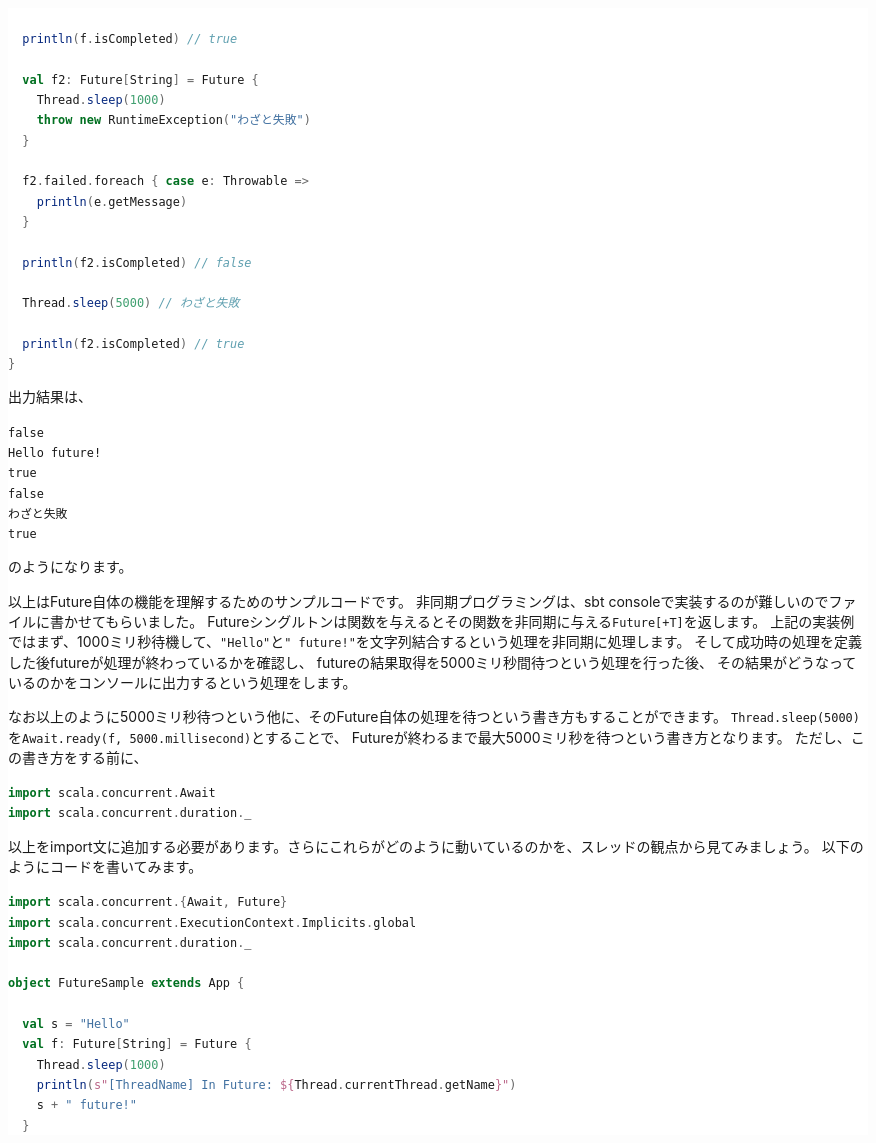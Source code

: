```scala mdoc:nest:silent

  println(f.isCompleted) // true

  val f2: Future[String] = Future {
    Thread.sleep(1000)
    throw new RuntimeException("わざと失敗")
  }

  f2.failed.foreach { case e: Throwable =>
    println(e.getMessage)
  }

  println(f2.isCompleted) // false

  Thread.sleep(5000) // わざと失敗

  println(f2.isCompleted) // true
}
```

出力結果は、

```
false
Hello future!
true
false
わざと失敗
true
```

のようになります。

以上はFuture自体の機能を理解するためのサンプルコードです。
非同期プログラミングは、sbt consoleで実装するのが難しいのでファイルに書かせてもらいました。
Futureシングルトンは関数を与えるとその関数を非同期に与える`Future[+T]`を返します。
上記の実装例ではまず、1000ミリ秒待機して、`"Hello"`と`" future!"`を文字列結合するという処理を非同期に処理します。
そして成功時の処理を定義した後futureが処理が終わっているかを確認し、
futureの結果取得を5000ミリ秒間待つという処理を行った後、
その結果がどうなっているのかをコンソールに出力するという処理をします。

なお以上のように5000ミリ秒待つという他に、そのFuture自体の処理を待つという書き方もすることができます。
`Thread.sleep(5000)`を`Await.ready(f, 5000.millisecond)`とすることで、
Futureが終わるまで最大5000ミリ秒を待つという書き方となります。
ただし、この書き方をする前に、

```scala mdoc:nest:silent
import scala.concurrent.Await
import scala.concurrent.duration._
```

以上をimport文に追加する必要があります。さらにこれらがどのように動いているのかを、スレッドの観点から見てみましょう。
以下のようにコードを書いてみます。

```scala mdoc:nest:silent
import scala.concurrent.{Await, Future}
import scala.concurrent.ExecutionContext.Implicits.global
import scala.concurrent.duration._

object FutureSample extends App {

  val s = "Hello"
  val f: Future[String] = Future {
    Thread.sleep(1000)
    println(s"[ThreadName] In Future: ${Thread.currentThread.getName}")
    s + " future!"
  }

```

[^CompletableFuture]: ただし、Java 8から追加されたjava.util.concurrent.Futureのサブクラスである[CompletableFuture](https://docs.oracle.com/javase/jp/8/docs/api/java/util/concurrent/CompletableFuture.html)には、関数を引数にとるメソッドがあります。
[^concurrent]: 値の原始的な更新や同期の必要性などの並行処理に関する様々な話題の詳細な解説は本書の範囲をこえてしまうため割愛します。「Java Concurrency in Practice」ないしその和訳「Java並行処理プログラミング ー その「基盤」と「最新API」を究める」や「Effective Java」といった本でこれらの話題について学ぶことが出来ます。